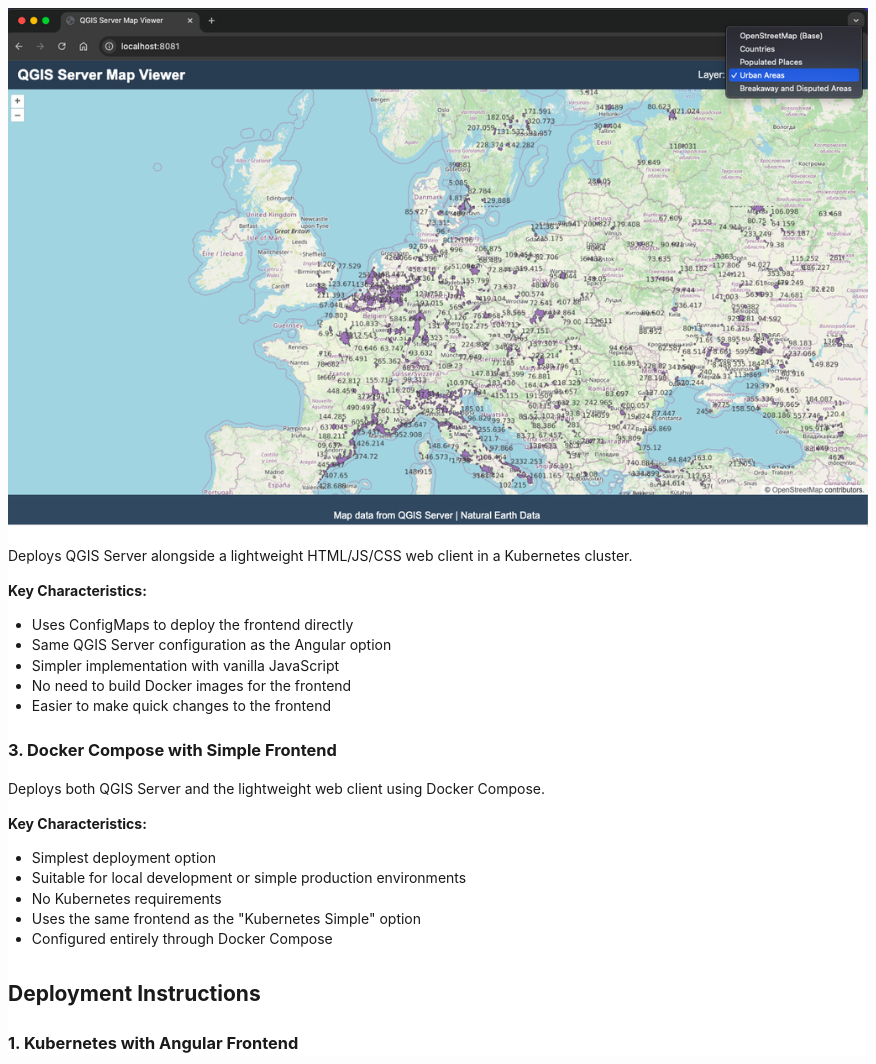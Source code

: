 ![qgis-viewer-simple](./assets/img/qgis-viewer-simple.png)

Deploys QGIS Server alongside a lightweight HTML/JS/CSS web client in a Kubernetes cluster.

**Key Characteristics:**
- Uses ConfigMaps to deploy the frontend directly
- Same QGIS Server configuration as the Angular option
- Simpler implementation with vanilla JavaScript
- No need to build Docker images for the frontend
- Easier to make quick changes to the frontend

### 3. Docker Compose with Simple Frontend

Deploys both QGIS Server and the lightweight web client using Docker Compose.

**Key Characteristics:**
- Simplest deployment option
- Suitable for local development or simple production environments
- No Kubernetes requirements
- Uses the same frontend as the "Kubernetes Simple" option
- Configured entirely through Docker Compose

## Deployment Instructions

### 1. Kubernetes with Angular Frontend
